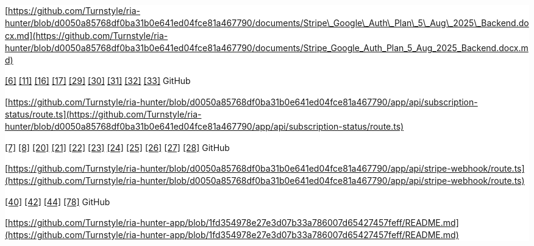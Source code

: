 [https://github.com/Turnstyle/ria-hunter/blob/d0050a85768df0ba31b0e641ed04fce81a467790/documents/Stripe\_Google\_Auth\_Plan\_5\_Aug\_2025\_Backend.docx.md](https://github.com/Turnstyle/ria-hunter/blob/d0050a85768df0ba31b0e641ed04fce81a467790/documents/Stripe_Google_Auth_Plan_5_Aug_2025_Backend.docx.md)

[\[6\]](https://github.com/Turnstyle/ria-hunter/blob/d0050a85768df0ba31b0e641ed04fce81a467790/app/api/subscription-status/route.ts#L20-L28) [\[11\]](https://github.com/Turnstyle/ria-hunter/blob/d0050a85768df0ba31b0e641ed04fce81a467790/app/api/subscription-status/route.ts#L10-L18) [\[16\]](https://github.com/Turnstyle/ria-hunter/blob/d0050a85768df0ba31b0e641ed04fce81a467790/app/api/subscription-status/route.ts#L38-L46) [\[17\]](https://github.com/Turnstyle/ria-hunter/blob/d0050a85768df0ba31b0e641ed04fce81a467790/app/api/subscription-status/route.ts#L58-L66) [\[29\]](https://github.com/Turnstyle/ria-hunter/blob/d0050a85768df0ba31b0e641ed04fce81a467790/app/api/subscription-status/route.ts#L34-L42) [\[30\]](https://github.com/Turnstyle/ria-hunter/blob/d0050a85768df0ba31b0e641ed04fce81a467790/app/api/subscription-status/route.ts#L72-L80) [\[31\]](https://github.com/Turnstyle/ria-hunter/blob/d0050a85768df0ba31b0e641ed04fce81a467790/app/api/subscription-status/route.ts#L63-L71) [\[32\]](https://github.com/Turnstyle/ria-hunter/blob/d0050a85768df0ba31b0e641ed04fce81a467790/app/api/subscription-status/route.ts#L72-L81) [\[33\]](https://github.com/Turnstyle/ria-hunter/blob/d0050a85768df0ba31b0e641ed04fce81a467790/app/api/subscription-status/route.ts#L93-L101) GitHub

[https://github.com/Turnstyle/ria-hunter/blob/d0050a85768df0ba31b0e641ed04fce81a467790/app/api/subscription-status/route.ts](https://github.com/Turnstyle/ria-hunter/blob/d0050a85768df0ba31b0e641ed04fce81a467790/app/api/subscription-status/route.ts)

[\[7\]](https://github.com/Turnstyle/ria-hunter/blob/d0050a85768df0ba31b0e641ed04fce81a467790/app/api/stripe-webhook/route.ts#L54-L62) [\[8\]](https://github.com/Turnstyle/ria-hunter/blob/d0050a85768df0ba31b0e641ed04fce81a467790/app/api/stripe-webhook/route.ts#L78-L86) [\[20\]](https://github.com/Turnstyle/ria-hunter/blob/d0050a85768df0ba31b0e641ed04fce81a467790/app/api/stripe-webhook/route.ts#L64-L73) [\[21\]](https://github.com/Turnstyle/ria-hunter/blob/d0050a85768df0ba31b0e641ed04fce81a467790/app/api/stripe-webhook/route.ts#L100-L108) [\[22\]](https://github.com/Turnstyle/ria-hunter/blob/d0050a85768df0ba31b0e641ed04fce81a467790/app/api/stripe-webhook/route.ts#L117-L125) [\[23\]](https://github.com/Turnstyle/ria-hunter/blob/d0050a85768df0ba31b0e641ed04fce81a467790/app/api/stripe-webhook/route.ts#L126-L134) [\[24\]](https://github.com/Turnstyle/ria-hunter/blob/d0050a85768df0ba31b0e641ed04fce81a467790/app/api/stripe-webhook/route.ts#L134-L143) [\[25\]](https://github.com/Turnstyle/ria-hunter/blob/d0050a85768df0ba31b0e641ed04fce81a467790/app/api/stripe-webhook/route.ts#L144-L152) [\[26\]](https://github.com/Turnstyle/ria-hunter/blob/d0050a85768df0ba31b0e641ed04fce81a467790/app/api/stripe-webhook/route.ts#L156-L164) [\[27\]](https://github.com/Turnstyle/ria-hunter/blob/d0050a85768df0ba31b0e641ed04fce81a467790/app/api/stripe-webhook/route.ts#L165-L173) [\[28\]](https://github.com/Turnstyle/ria-hunter/blob/d0050a85768df0ba31b0e641ed04fce81a467790/app/api/stripe-webhook/route.ts#L31-L39) GitHub

[https://github.com/Turnstyle/ria-hunter/blob/d0050a85768df0ba31b0e641ed04fce81a467790/app/api/stripe-webhook/route.ts](https://github.com/Turnstyle/ria-hunter/blob/d0050a85768df0ba31b0e641ed04fce81a467790/app/api/stripe-webhook/route.ts)

[\[40\]](https://github.com/Turnstyle/ria-hunter-app/blob/1fd354978e27e3d07b33a786007d65427457feff/README.md#L64-L72) [\[42\]](https://github.com/Turnstyle/ria-hunter-app/blob/1fd354978e27e3d07b33a786007d65427457feff/README.md#L24-L31) [\[44\]](https://github.com/Turnstyle/ria-hunter-app/blob/1fd354978e27e3d07b33a786007d65427457feff/README.md#L162-L168) [\[78\]](https://github.com/Turnstyle/ria-hunter-app/blob/1fd354978e27e3d07b33a786007d65427457feff/README.md#L7-L11) GitHub

[https://github.com/Turnstyle/ria-hunter-app/blob/1fd354978e27e3d07b33a786007d65427457feff/README.md](https://github.com/Turnstyle/ria-hunter-app/blob/1fd354978e27e3d07b33a786007d65427457feff/README.md)
